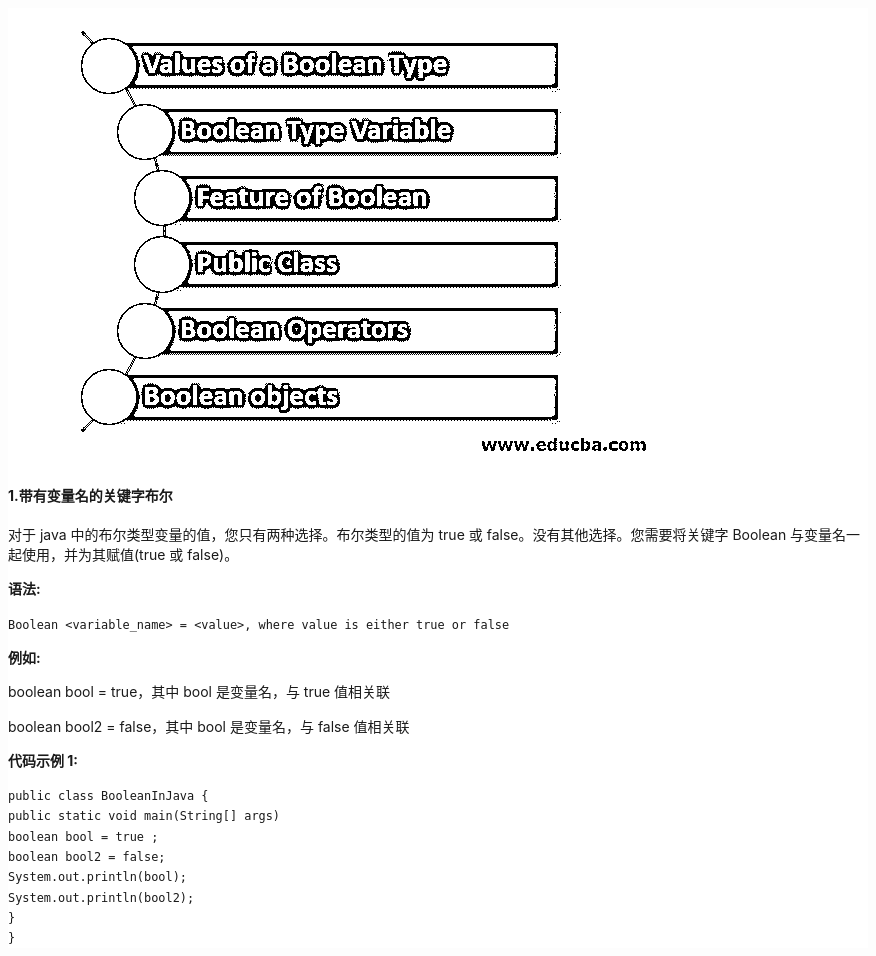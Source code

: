 ![Types of Java Boolean Value](img/f5d05459a56b99ae2166156c524a2eb0.png)



#### 1.带有变量名的关键字布尔

对于 java 中的布尔类型变量的值，您只有两种选择。布尔类型的值为 true 或 false。没有其他选择。您需要将关键字 Boolean 与变量名一起使用，并为其赋值(true 或 false)。

**语法:**

```
Boolean <variable_name> = <value>, where value is either true or false
```

**例如:**

boolean bool = true，其中 bool 是变量名，与 true 值相关联

boolean bool2 = false，其中 bool 是变量名，与 false 值相关联

**代码示例 1:**

```
public class BooleanInJava {
public static void main(String[] args)
boolean bool = true ;
boolean bool2 = false;
System.out.println(bool);
System.out.println(bool2);
}
}
```
